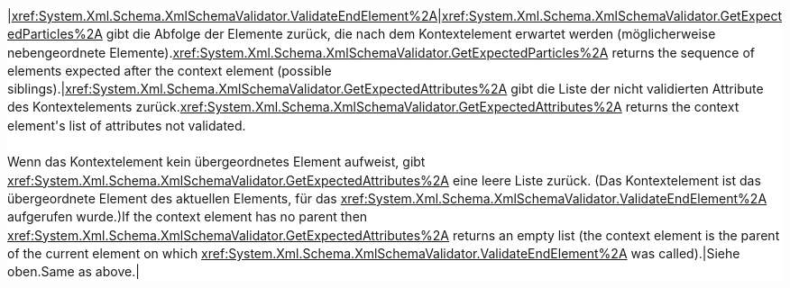 |<xref:System.Xml.Schema.XmlSchemaValidator.ValidateEndElement%2A>|<span data-ttu-id="17d4b-285"><xref:System.Xml.Schema.XmlSchemaValidator.GetExpectedParticles%2A> gibt die Abfolge der Elemente zurück, die nach dem Kontextelement erwartet werden (möglicherweise nebengeordnete Elemente).</span><span class="sxs-lookup"><span data-stu-id="17d4b-285"><xref:System.Xml.Schema.XmlSchemaValidator.GetExpectedParticles%2A> returns the sequence of elements expected after the context element (possible siblings).</span></span>|<span data-ttu-id="17d4b-286"><xref:System.Xml.Schema.XmlSchemaValidator.GetExpectedAttributes%2A> gibt die Liste der nicht validierten Attribute des Kontextelements zurück.</span><span class="sxs-lookup"><span data-stu-id="17d4b-286"><xref:System.Xml.Schema.XmlSchemaValidator.GetExpectedAttributes%2A> returns the context element's list of attributes not validated.</span></span><br /><br /> <span data-ttu-id="17d4b-287">Wenn das Kontextelement kein übergeordnetes Element aufweist, gibt <xref:System.Xml.Schema.XmlSchemaValidator.GetExpectedAttributes%2A> eine leere Liste zurück. (Das Kontextelement ist das übergeordnete Element des aktuellen Elements, für das <xref:System.Xml.Schema.XmlSchemaValidator.ValidateEndElement%2A> aufgerufen wurde.)</span><span class="sxs-lookup"><span data-stu-id="17d4b-287">If the context element has no parent then <xref:System.Xml.Schema.XmlSchemaValidator.GetExpectedAttributes%2A> returns an empty list (the context element is the parent of the current element on which <xref:System.Xml.Schema.XmlSchemaValidator.ValidateEndElement%2A> was called).</span></span>|<span data-ttu-id="17d4b-288">Siehe oben.</span><span class="sxs-lookup"><span data-stu-id="17d4b-288">Same as above.</span></span>|  
